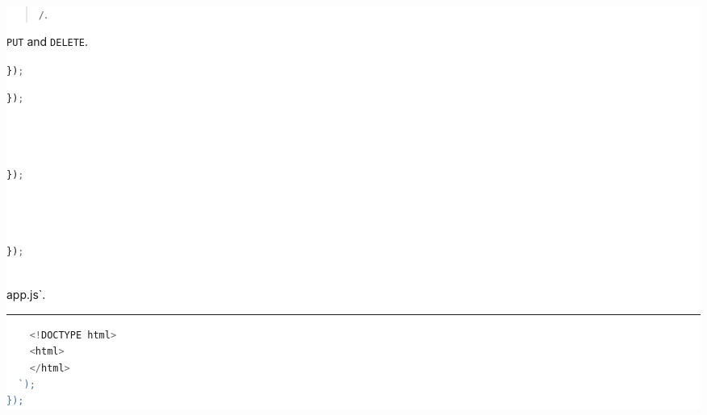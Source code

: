 



> `/`.



`PUT` and `DELETE`.



```js
});
```




```js
});
```


```js



});
```



```js

```



```js



});



```



```
```



  app.js`.







________________________________________________________________________________



```js
    <!DOCTYPE html>
    <html>
    </html>
  `);
});
```
